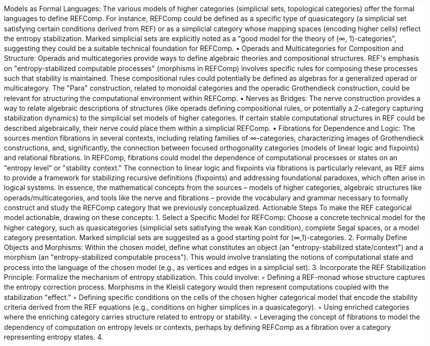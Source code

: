Models as Formal Languages: The various models of higher categories (simplicial sets, topological categories) offer the formal languages to define REFComp. For instance, REFComp could be defined as a specific type of quasicategory (a simplicial set satisfying certain conditions derived from REF) or as a simplicial category whose mapping spaces (encoding higher cells) reflect the entropy stabilization. Marked simplicial sets are explicitly noted as a "good model for the theory of (∞, 1)-categories", suggesting they could be a suitable technical foundation for REFComp.
•
Operads and Multicategories for Composition and Structure: Operads and multicategories provide ways to define algebraic theories and compositional structures. REF's emphasis on "entropy-stabilized computable processes" (morphisms in REFComp) involves specific rules for composing these processes such that stability is maintained. These compositional rules could potentially be defined as algebras for a generalized operad or multicategory. The "Para" construction, related to monoidal categories and the operadic Grothendieck construction, could be relevant for structuring the computational environment within REFComp.
•
Nerves as Bridges: The nerve construction provides a way to relate algebraic descriptions of structures (like operads defining compositional rules, or potentially a 2-category capturing stabilization dynamics) to the simplicial set models of higher categories. If certain stable computational structures in REF could be described algebraically, their nerve could place them within a simplicial REFComp.
•
Fibrations for Dependence and Logic: The sources mention fibrations in several contexts, including relating families of ∞-categories, characterizing images of Grothendieck constructions, and, significantly, the connection between focused orthogonality categories (models of linear logic and fixpoints) and relational fibrations. In REFComp, fibrations could model the dependence of computational processes or states on an "entropy level" or "stability context." The connection to linear logic and fixpoints via fibrations is particularly relevant, as REF aims to provide a framework for stabilizing recursive definitions (fixpoints) and addressing foundational paradoxes, which often arise in logical systems.
In essence, the mathematical concepts from the sources – models of higher categories, algebraic structures like operads/multicategories, and tools like the nerve and fibrations – provide the vocabulary and grammar necessary to formally construct and study the REFComp category that we previously conceptualized.
Actionable Steps
To make the REF categorical model actionable, drawing on these concepts:
1.
Select a Specific Model for REFComp: Choose a concrete technical model for the higher category, such as quasicategories (simplicial sets satisfying the weak Kan condition), complete Segal spaces, or a model category presentation. Marked simplicial sets are suggested as a good starting point for (∞,1)-categories.
2.
Formally Define Objects and Morphisms: Within the chosen model, define what constitutes an object (an "entropy-stabilized state/context") and a morphism (an "entropy-stabilized computable process"). This would involve translating the notions of computational state and process into the language of the chosen model (e.g., as vertices and edges in a simplicial set).
3.
Incorporate the REF Stabilization Principle: Formalize the mechanism of entropy stabilization. This could involve:
◦
Defining a REF-monad whose structure captures the entropy correction process. Morphisms in the Kleisli category would then represent computations coupled with the stabilization "effect."
◦
Defining specific conditions on the cells of the chosen higher categorical model that encode the stability criteria derived from the REF equations (e.g., conditions on higher simplices in a quasicategory).
◦
Using enriched categories where the enriching category carries structure related to entropy or stability.
◦
Leveraging the concept of fibrations to model the dependency of computation on entropy levels or contexts, perhaps by defining REFComp as a fibration over a category representing entropy states.
4.